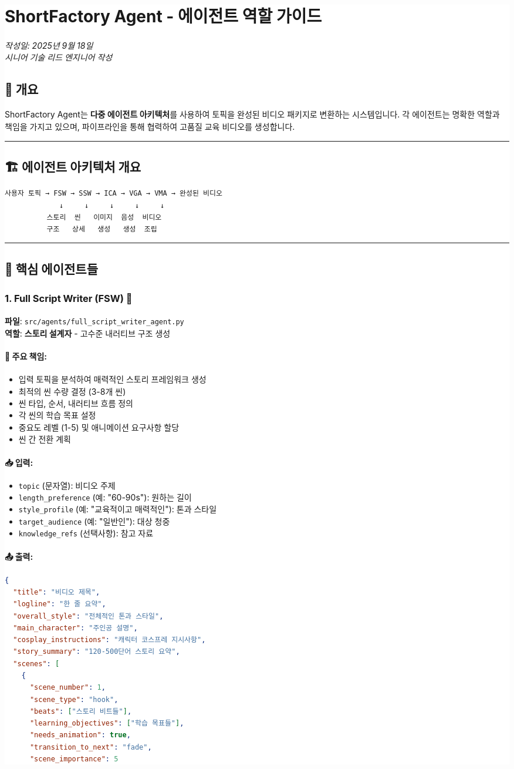 # ShortFactory Agent - 에이전트 역할 가이드

*작성일: 2025년 9월 18일*  
*시니어 기술 리드 엔지니어 작성*

## 🎯 개요

ShortFactory Agent는 **다중 에이전트 아키텍처**를 사용하여 토픽을 완성된 비디오 패키지로 변환하는 시스템입니다. 각 에이전트는 명확한 역할과 책임을 가지고 있으며, 파이프라인을 통해 협력하여 고품질 교육 비디오를 생성합니다.

---

## 🏗️ 에이전트 아키텍처 개요

```
사용자 토픽 → FSW → SSW → ICA → VGA → VMA → 완성된 비디오
             ↓     ↓     ↓     ↓     ↓
          스토리  씬   이미지  음성  비디오
          구조   상세   생성   생성  조립
```

---

## 🤖 핵심 에이전트들

### 1. Full Script Writer (FSW) 📖
**파일**: `src/agents/full_script_writer_agent.py`  
**역할**: **스토리 설계자** - 고수준 내러티브 구조 생성

#### 🎯 **주요 책임**:
- 입력 토픽을 분석하여 매력적인 스토리 프레임워크 생성
- 최적의 씬 수량 결정 (3-8개 씬)
- 씬 타입, 순서, 내러티브 흐름 정의
- 각 씬의 학습 목표 설정
- 중요도 레벨 (1-5) 및 애니메이션 요구사항 할당
- 씬 간 전환 계획

#### 📥 **입력**:
- `topic` (문자열): 비디오 주제
- `length_preference` (예: "60-90s"): 원하는 길이
- `style_profile` (예: "교육적이고 매력적인"): 톤과 스타일
- `target_audience` (예: "일반인"): 대상 청중
- `knowledge_refs` (선택사항): 참고 자료

#### 📤 **출력**:
```json
{
  "title": "비디오 제목",
  "logline": "한 줄 요약",
  "overall_style": "전체적인 톤과 스타일",
  "main_character": "주인공 설명",
  "cosplay_instructions": "캐릭터 코스프레 지시사항",
  "story_summary": "120-500단어 스토리 요약",
  "scenes": [
    {
      "scene_number": 1,
      "scene_type": "hook",
      "beats": ["스토리 비트들"],
      "learning_objectives": ["학습 목표들"],
      "needs_animation": true,
      "transition_to_next": "fade",
      "scene_importance": 5
```